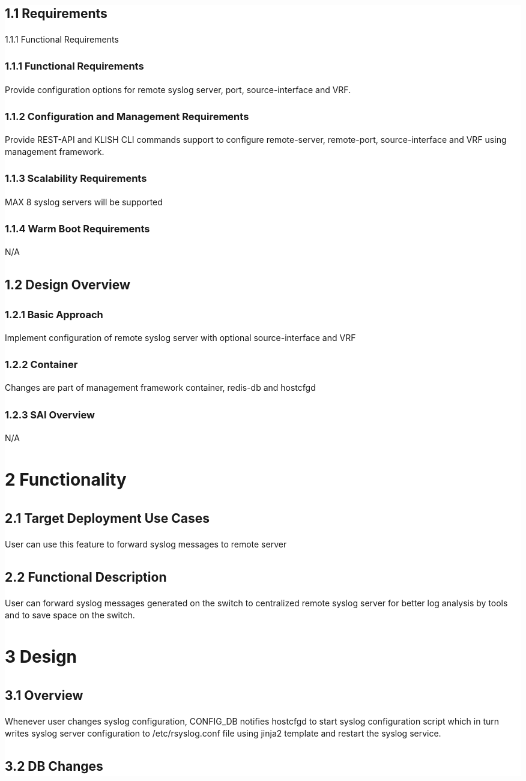 

## 1.1 Requirements

1.1.1 Functional Requirements

### 1.1.1 Functional Requirements

Provide configuration options for  remote syslog server, port, source-interface and VRF.

### 1.1.2 Configuration and Management Requirements 
Provide REST-API and KLISH CLI commands support to configure remote-server, remote-port, source-interface and VRF using management framework.

### 1.1.3 Scalability Requirements
MAX 8 syslog servers will be supported
### 1.1.4 Warm Boot Requirements

N/A

## 1.2 Design Overview
### 1.2.1 Basic Approach
Implement configuration of remote syslog server with optional source-interface and VRF

### 1.2.2 Container
Changes are part of management framework container, redis-db and hostcfgd

### 1.2.3 SAI Overview
N/A

# 2 Functionality
## 2.1 Target Deployment Use Cases
User can use this feature to forward syslog messages to remote server

## 2.2 Functional Description
User can forward syslog messages generated on the switch to centralized remote syslog server for better log analysis by tools and to save space on the switch. 

# 3 Design
## 3.1 Overview
Whenever user changes syslog configuration, CONFIG_DB notifies hostcfgd to start syslog configuration script which in turn writes syslog server configuration to /etc/rsyslog.conf file using jinja2 template and restart the syslog service.
## 3.2 DB Changes
